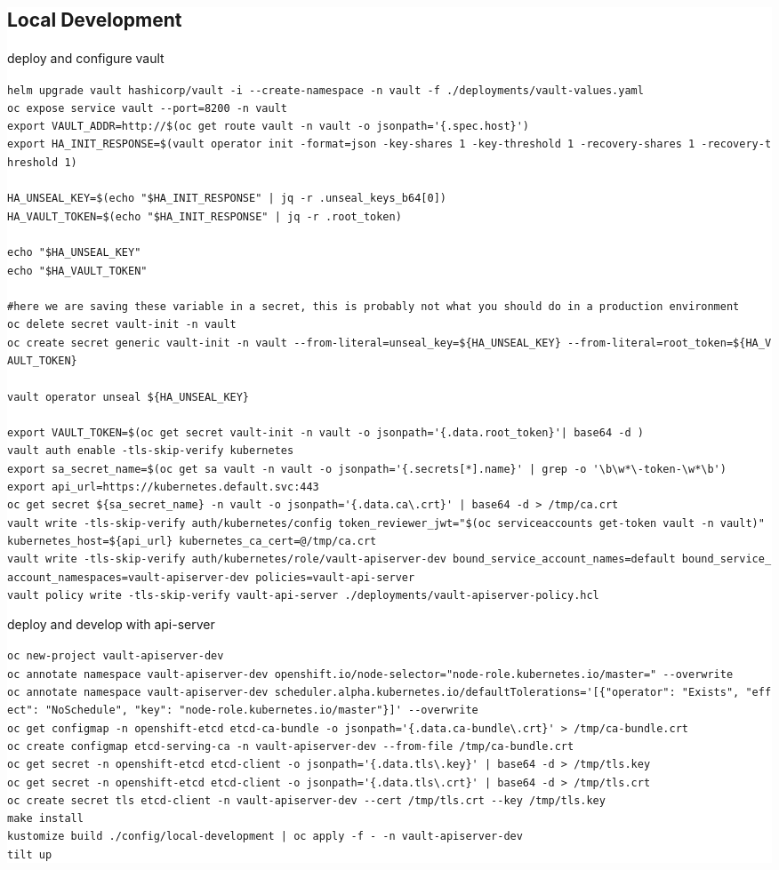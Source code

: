 ## Local Development

deploy and configure vault

```shell
helm upgrade vault hashicorp/vault -i --create-namespace -n vault -f ./deployments/vault-values.yaml
oc expose service vault --port=8200 -n vault
export VAULT_ADDR=http://$(oc get route vault -n vault -o jsonpath='{.spec.host}')
export HA_INIT_RESPONSE=$(vault operator init -format=json -key-shares 1 -key-threshold 1 -recovery-shares 1 -recovery-threshold 1)

HA_UNSEAL_KEY=$(echo "$HA_INIT_RESPONSE" | jq -r .unseal_keys_b64[0])
HA_VAULT_TOKEN=$(echo "$HA_INIT_RESPONSE" | jq -r .root_token)

echo "$HA_UNSEAL_KEY"
echo "$HA_VAULT_TOKEN"

#here we are saving these variable in a secret, this is probably not what you should do in a production environment
oc delete secret vault-init -n vault
oc create secret generic vault-init -n vault --from-literal=unseal_key=${HA_UNSEAL_KEY} --from-literal=root_token=${HA_VAULT_TOKEN}

vault operator unseal ${HA_UNSEAL_KEY}

export VAULT_TOKEN=$(oc get secret vault-init -n vault -o jsonpath='{.data.root_token}'| base64 -d )
vault auth enable -tls-skip-verify kubernetes 
export sa_secret_name=$(oc get sa vault -n vault -o jsonpath='{.secrets[*].name}' | grep -o '\b\w*\-token-\w*\b')
export api_url=https://kubernetes.default.svc:443
oc get secret ${sa_secret_name} -n vault -o jsonpath='{.data.ca\.crt}' | base64 -d > /tmp/ca.crt
vault write -tls-skip-verify auth/kubernetes/config token_reviewer_jwt="$(oc serviceaccounts get-token vault -n vault)" kubernetes_host=${api_url} kubernetes_ca_cert=@/tmp/ca.crt
vault write -tls-skip-verify auth/kubernetes/role/vault-apiserver-dev bound_service_account_names=default bound_service_account_namespaces=vault-apiserver-dev policies=vault-api-server
vault policy write -tls-skip-verify vault-api-server ./deployments/vault-apiserver-policy.hcl
```

deploy and develop with api-server

```shell
oc new-project vault-apiserver-dev
oc annotate namespace vault-apiserver-dev openshift.io/node-selector="node-role.kubernetes.io/master=" --overwrite
oc annotate namespace vault-apiserver-dev scheduler.alpha.kubernetes.io/defaultTolerations='[{"operator": "Exists", "effect": "NoSchedule", "key": "node-role.kubernetes.io/master"}]' --overwrite
oc get configmap -n openshift-etcd etcd-ca-bundle -o jsonpath='{.data.ca-bundle\.crt}' > /tmp/ca-bundle.crt
oc create configmap etcd-serving-ca -n vault-apiserver-dev --from-file /tmp/ca-bundle.crt
oc get secret -n openshift-etcd etcd-client -o jsonpath='{.data.tls\.key}' | base64 -d > /tmp/tls.key
oc get secret -n openshift-etcd etcd-client -o jsonpath='{.data.tls\.crt}' | base64 -d > /tmp/tls.crt
oc create secret tls etcd-client -n vault-apiserver-dev --cert /tmp/tls.crt --key /tmp/tls.key
make install
kustomize build ./config/local-development | oc apply -f - -n vault-apiserver-dev
tilt up
```
